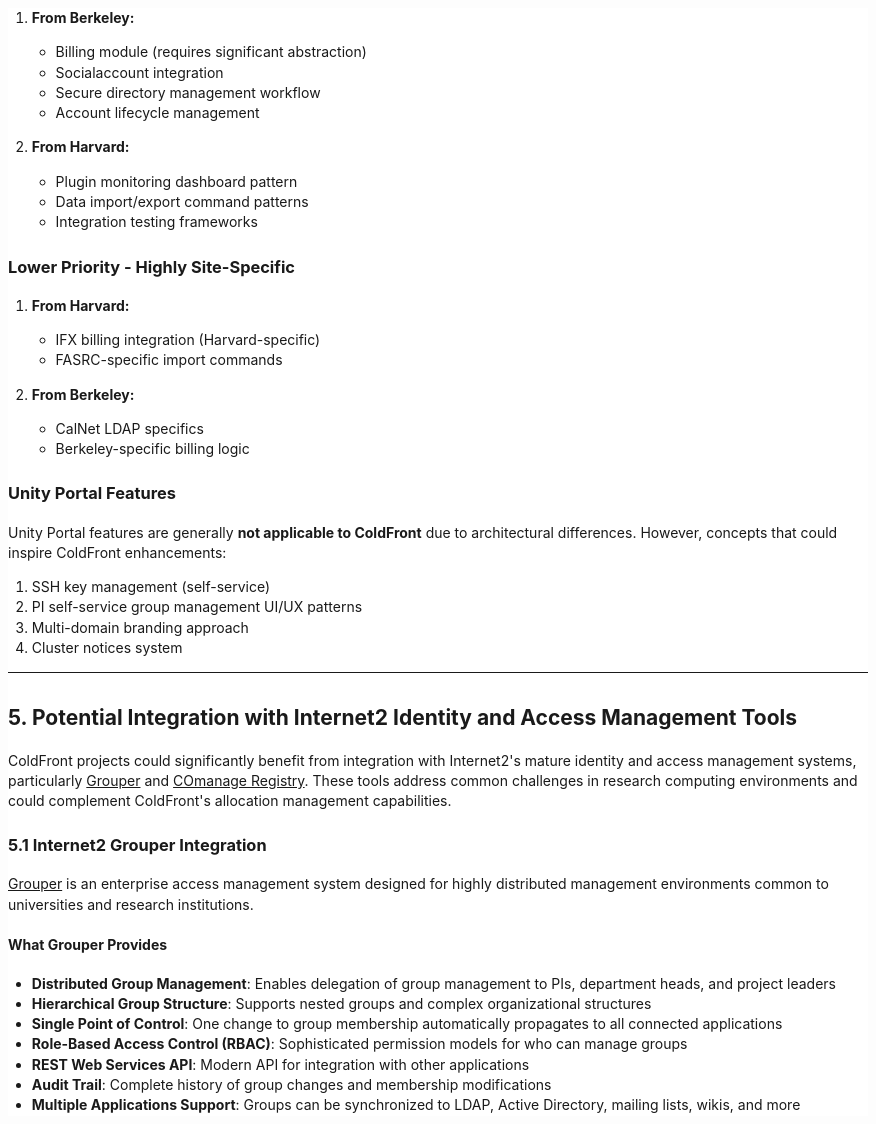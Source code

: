 1. **From Berkeley:**
   - Billing module (requires significant abstraction)
   - Socialaccount integration
   - Secure directory management workflow
   - Account lifecycle management

2. **From Harvard:**
   - Plugin monitoring dashboard pattern
   - Data import/export command patterns
   - Integration testing frameworks

### Lower Priority - Highly Site-Specific

1. **From Harvard:**
   - IFX billing integration (Harvard-specific)
   - FASRC-specific import commands

2. **From Berkeley:**
   - CalNet LDAP specifics
   - Berkeley-specific billing logic

### Unity Portal Features

Unity Portal features are generally **not applicable to ColdFront** due to architectural differences. However, concepts that could inspire ColdFront enhancements:

1. SSH key management (self-service)
2. PI self-service group management UI/UX patterns
3. Multi-domain branding approach
4. Cluster notices system

---

## 5. Potential Integration with Internet2 Identity and Access Management Tools

ColdFront projects could significantly benefit from integration with Internet2's mature identity and access management systems, particularly [Grouper](https://github.com/Internet2/grouper) and [COmanage Registry](https://github.com/Internet2/comanage-registry). These tools address common challenges in research computing environments and could complement ColdFront's allocation management capabilities.

### 5.1 Internet2 Grouper Integration

[Grouper](https://www.internet2.edu/products-services/trust-identity-middleware/grouper/) is an enterprise access management system designed for highly distributed management environments common to universities and research institutions.

#### What Grouper Provides

- **Distributed Group Management**: Enables delegation of group management to PIs, department heads, and project leaders
- **Hierarchical Group Structure**: Supports nested groups and complex organizational structures
- **Single Point of Control**: One change to group membership automatically propagates to all connected applications
- **Role-Based Access Control (RBAC)**: Sophisticated permission models for who can manage groups
- **REST Web Services API**: Modern API for integration with other applications
- **Audit Trail**: Complete history of group changes and membership modifications
- **Multiple Applications Support**: Groups can be synchronized to LDAP, Active Directory, mailing lists, wikis, and more
